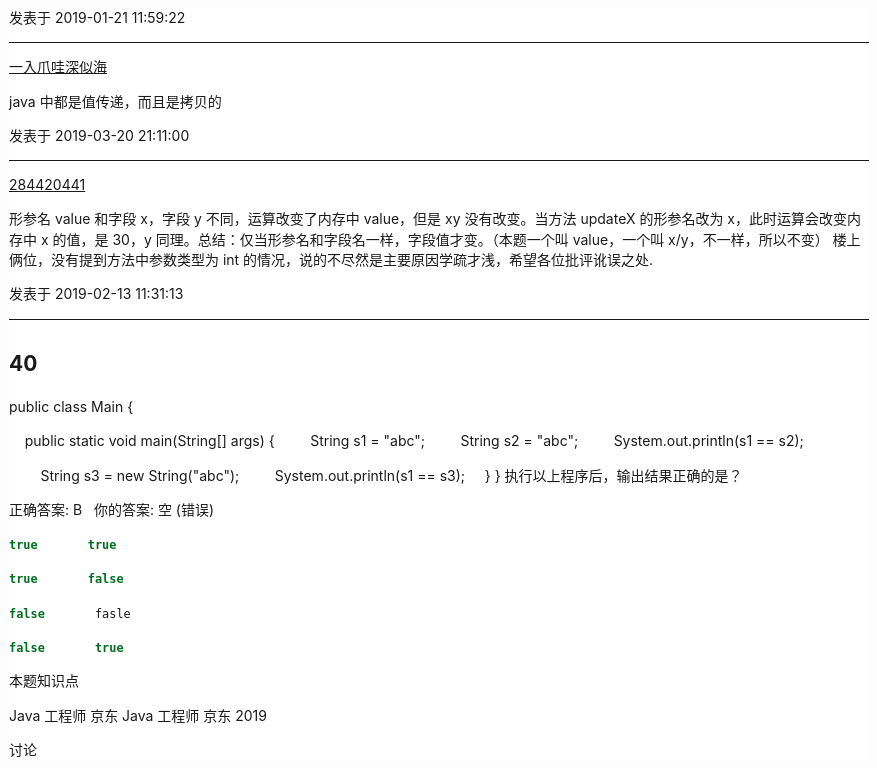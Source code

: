 发表于 2019-01-21 11:59:22

* * *

[一入爪哇深似海](https://www.nowcoder.com/profile/401308268)

java 中都是值传递，而且是拷贝的

发表于 2019-03-20 21:11:00

* * *

[284420441](https://www.nowcoder.com/profile/578457218)

形参名 value 和字段 x，字段 y 不同，运算改变了内存中 value，但是 xy 没有改变。当方法 updateX 的形参名改为 x，此时运算会改变内存中 x 的值，是 30，y 同理。总结：仅当形参名和字段名一样，字段值才变。（本题一个叫 value，一个叫 x/y，不一样，所以不变）
楼上俩位，没有提到方法中参数类型为 int 的情况，说的不尽然是主要原因学疏才浅，希望各位批评讹误之处.

发表于 2019-02-13 11:31:13

* * *

## 40

public class Main {

    public static void main(String[] args) {
        String s1 = "abc";
        String s2 = "abc";
        System.out.println(s1 == s2);

        String s3 = new String("abc");
        System.out.println(s1 == s3);
    }
}
执行以上程序后，输出结果正确的是？

正确答案: B   你的答案: 空 (错误)

```cpp
true       true
```

```cpp
true       false
```

```cpp
false       fasle
```

```cpp
false       true
```

本题知识点

Java 工程师 京东 Java 工程师 京东 2019

讨论
